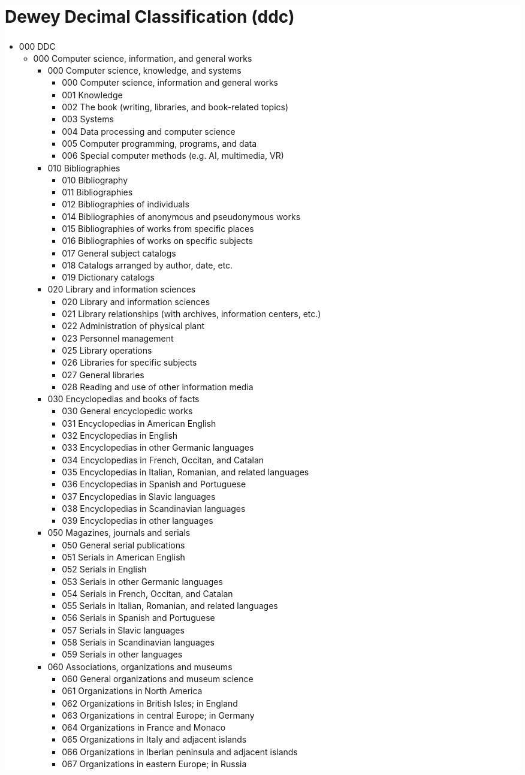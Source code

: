 # Dewey Decimal Classification (ddc)

* 000 DDC
  * 000 Computer science, information, and general works
    * 000 Computer science, knowledge, and systems
      * 000 Computer science, information and general works
      * 001 Knowledge
      * 002 The book (writing, libraries, and book-related topics)
      * 003 Systems
      * 004 Data processing and computer science
      * 005 Computer programming, programs, and data
      * 006 Special computer methods (e.g. AI, multimedia, VR)
    * 010 Bibliographies
      * 010 Bibliography
      * 011 Bibliographies
      * 012 Bibliographies of individuals
      * 014 Bibliographies of anonymous and pseudonymous works
      * 015 Bibliographies of works from specific places
      * 016 Bibliographies of works on specific subjects
      * 017 General subject catalogs
      * 018 Catalogs arranged by author, date, etc.
      * 019 Dictionary catalogs
    * 020 Library and information sciences
      * 020 Library and information sciences
      * 021 Library relationships (with archives, information centers, etc.)
      * 022 Administration of physical plant
      * 023 Personnel management
      * 025 Library operations
      * 026 Libraries for specific subjects
      * 027 General libraries
      * 028 Reading and use of other information media
    * 030 Encyclopedias and books of facts
      * 030 General encyclopedic works
      * 031 Encyclopedias in American English
      * 032 Encyclopedias in English
      * 033 Encyclopedias in other Germanic languages
      * 034 Encyclopedias in French, Occitan, and Catalan
      * 035 Encyclopedias in Italian, Romanian, and related languages
      * 036 Encyclopedias in Spanish and Portuguese
      * 037 Encyclopedias in Slavic languages
      * 038 Encyclopedias in Scandinavian languages
      * 039 Encyclopedias in other languages
    * 050 Magazines, journals and serials
      * 050 General serial publications
      * 051 Serials in American English
      * 052 Serials in English
      * 053 Serials in other Germanic languages
      * 054 Serials in French, Occitan, and Catalan
      * 055 Serials in Italian, Romanian, and related languages
      * 056 Serials in Spanish and Portuguese
      * 057 Serials in Slavic languages
      * 058 Serials in Scandinavian languages
      * 059 Serials in other languages
    * 060 Associations, organizations and museums
      * 060 General organizations and museum science
      * 061 Organizations in North America
      * 062 Organizations in British Isles; in England
      * 063 Organizations in central Europe; in Germany
      * 064 Organizations in France and Monaco
      * 065 Organizations in Italy and adjacent islands
      * 066 Organizations in Iberian peninsula and adjacent islands
      * 067 Organizations in eastern Europe; in Russia